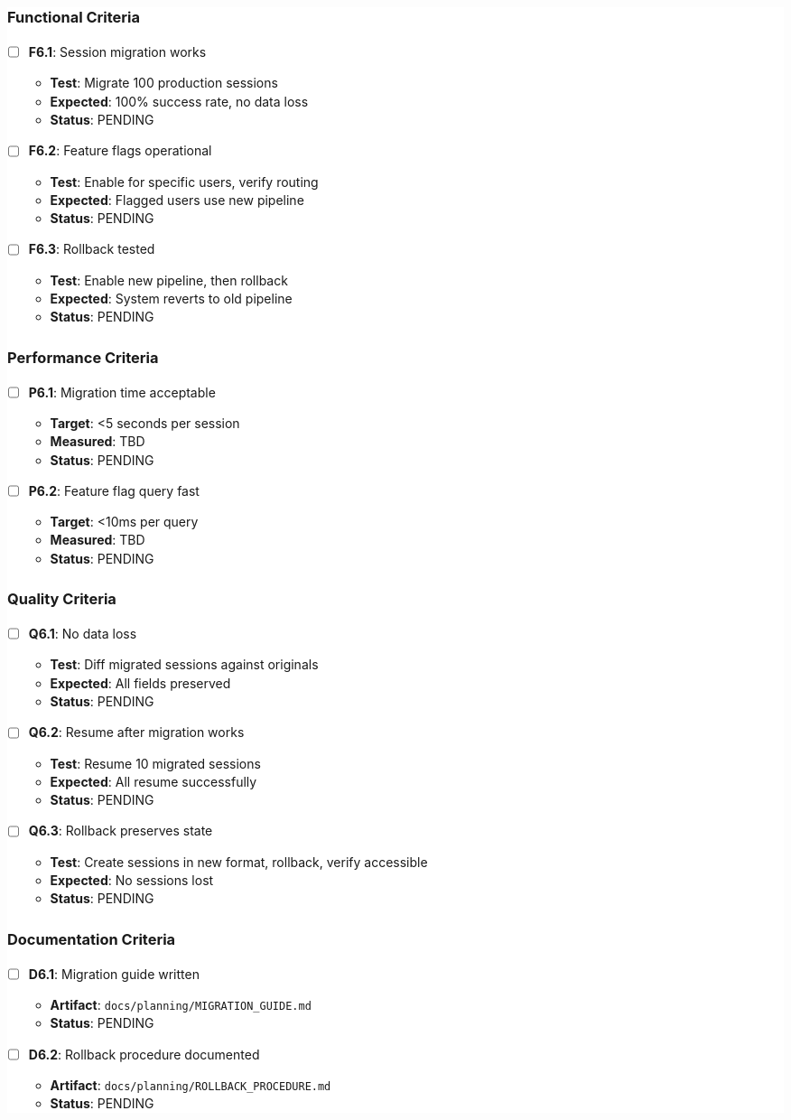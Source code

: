 ### Functional Criteria

- [ ] **F6.1**: Session migration works
  - **Test**: Migrate 100 production sessions
  - **Expected**: 100% success rate, no data loss
  - **Status**: PENDING

- [ ] **F6.2**: Feature flags operational
  - **Test**: Enable for specific users, verify routing
  - **Expected**: Flagged users use new pipeline
  - **Status**: PENDING

- [ ] **F6.3**: Rollback tested
  - **Test**: Enable new pipeline, then rollback
  - **Expected**: System reverts to old pipeline
  - **Status**: PENDING

### Performance Criteria

- [ ] **P6.1**: Migration time acceptable
  - **Target**: <5 seconds per session
  - **Measured**: TBD
  - **Status**: PENDING

- [ ] **P6.2**: Feature flag query fast
  - **Target**: <10ms per query
  - **Measured**: TBD
  - **Status**: PENDING

### Quality Criteria

- [ ] **Q6.1**: No data loss
  - **Test**: Diff migrated sessions against originals
  - **Expected**: All fields preserved
  - **Status**: PENDING

- [ ] **Q6.2**: Resume after migration works
  - **Test**: Resume 10 migrated sessions
  - **Expected**: All resume successfully
  - **Status**: PENDING

- [ ] **Q6.3**: Rollback preserves state
  - **Test**: Create sessions in new format, rollback, verify accessible
  - **Expected**: No sessions lost
  - **Status**: PENDING

### Documentation Criteria

- [ ] **D6.1**: Migration guide written
  - **Artifact**: `docs/planning/MIGRATION_GUIDE.md`
  - **Status**: PENDING

- [ ] **D6.2**: Rollback procedure documented
  - **Artifact**: `docs/planning/ROLLBACK_PROCEDURE.md`
  - **Status**: PENDING
